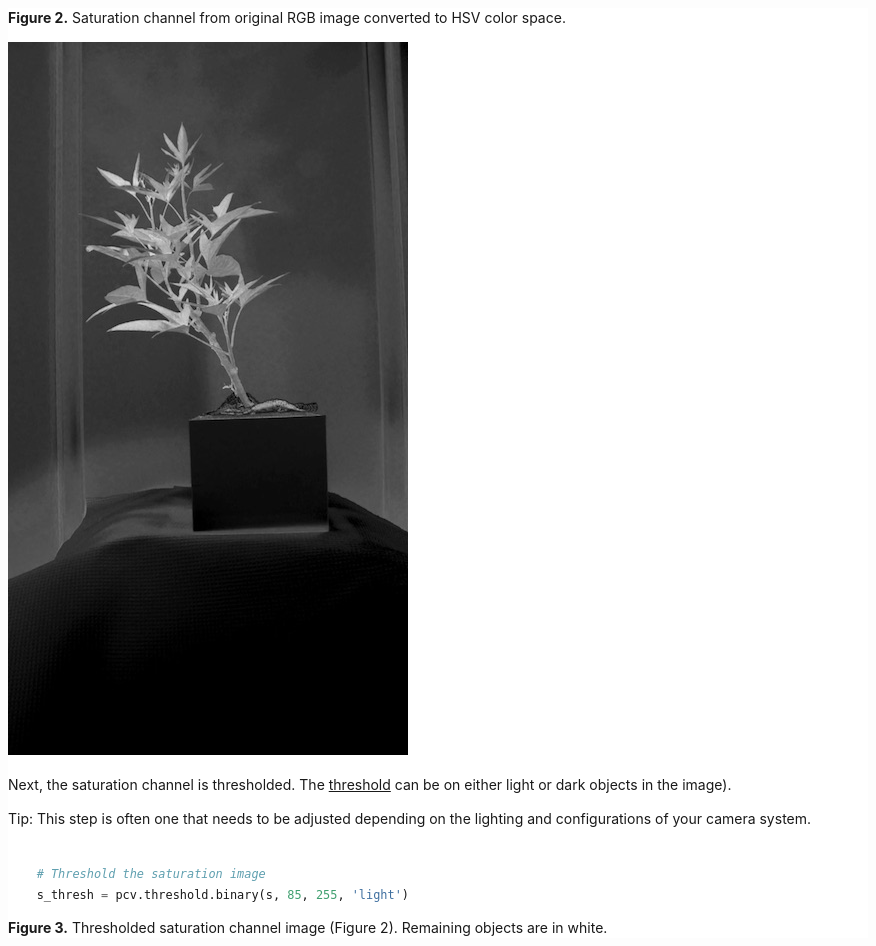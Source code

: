 **Figure 2.** Saturation channel from original RGB image converted to HSV color space.

![Screenshot](img/tutorial_images/vis/01_hsv_saturation.jpg)

Next, the saturation channel is thresholded.
The [threshold](binary_threshold.md) can be on either light or dark objects in the image).

Tip: This step is often one that needs to be adjusted depending on the lighting and configurations of your camera system.

```python

    # Threshold the saturation image
    s_thresh = pcv.threshold.binary(s, 85, 255, 'light')
```

**Figure 3.** Thresholded saturation channel image (Figure 2). Remaining objects are in white.
